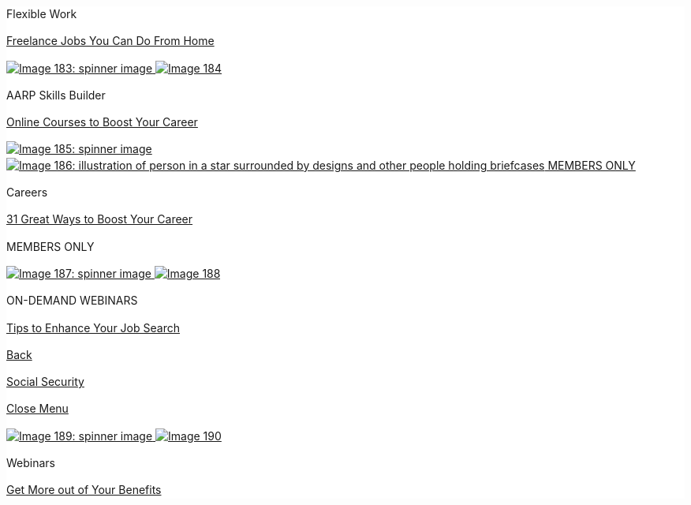 Flexible Work

[Freelance Jobs You Can Do From Home](https://www.aarp.org/work/job-search/freelance-jobs-hiring-now/)

 [![Image 183: spinner image](https://cdn.aarp.net/etc/uxdia/images/uxdia-spinner.svg) ![Image 184](https://aarp.widen.net/content/03wppopadn/jpeg/web-MegaMenu-DanielleDelPlato.jpg?crop=true&anchor=0,0&q=80&color=ffffffff&u=mh5igy&w=1140&h=655)](https://www.aarp.org/work/skills-builder/ "Online Courses to Boost Your Career")

AARP Skills Builder

[Online Courses to Boost Your Career](https://www.aarp.org/work/skills-builder/)

  [![Image 185: spinner image](https://cdn.aarp.net/etc/uxdia/images/uxdia-spinner.svg) ![Image 186: illustration of person in a star surrounded by designs and other people holding briefcases](https://cdn.aarp.net/content/dam/experience-fragments/uxdia-folder-structure/en/headers-and-footers/aarp/aarp-uxdia-mega-menu-with-red-header/mega-menu-drawer/mega-menu/master3/_jcr_content/root/responsivegrid/responsivegrid_1894941386/responsivegrid_19175/megamenu_354653175_c/item_1659969291143/item_1659967770303_c_182155119/container_1827098909/moms_boyfriend_in_as.coreimg.50.276.png/content/dam/aarp/members-only/member-benefits/2023/09/1140-ways-boost-career-promo.png) MEMBERS ONLY](https://www.aarp.org/benefits-discounts/members-only-access/info-2023/ways-to-boost-your-career.html "31 Great Ways to Boost Your Career")

Careers

[31 Great Ways to Boost Your Career](https://www.aarp.org/benefits-discounts/members-only-access/info-2023/ways-to-boost-your-career.html)

MEMBERS ONLY

 [![Image 187: spinner image](https://cdn.aarp.net/etc/uxdia/images/uxdia-spinner.svg) ![Image 188](https://aarp.widen.net/content/3lk6nlqjw8/jpeg/web-MegaMenu-JobSearch-SamIsland.jpg?crop=true&anchor=0,0&q=80&color=ffffffff&u=mh5igy&w=1140&h=655)](https://virtualevents.aarp.org/workjobs-hub/en/home?utm_medium=dotorg&utm_source=aarp&utm_campaign=workjobs-turnkey-webinar-hubpage-2024&utm_content=evergreen-top-nav&cmp=OTH-IMM-WORKJOBS-WEBINAR-HOUSE_TOPNAV "Tips to Enhance Your Job Search")

ON-DEMAND WEBINARS

[Tips to Enhance Your Job Search](https://virtualevents.aarp.org/workjobs-hub/en/home?utm_medium=dotorg&utm_source=aarp&utm_campaign=workjobs-turnkey-webinar-hubpage-2024&utm_content=evergreen-top-nav&cmp=OTH-IMM-WORKJOBS-WEBINAR-HOUSE_TOPNAV)

[Back](https://www.aarp.org/health/medicare-qa-tool/finding-answers-to-medicare-questions/#)

[Social Security](https://www.aarp.org/retirement/social-security/)

[Close Menu](https://www.aarp.org/health/medicare-qa-tool/finding-answers-to-medicare-questions/# "link to close menu")

 [![Image 189: spinner image](https://cdn.aarp.net/etc/uxdia/images/uxdia-spinner.svg) ![Image 190](https://aarp.widen.net/content/xfury0bs6w/png/MegaMenu-Webinars-Getty2.png?crop=true&anchor=0,0&color=ffffffff&u=mh5igy&w=1140&h=655)](https://virtualevents.aarp.org/socialsecurity-hub/en/home "Get More out of Your Benefits")

Webinars

[Get More out of Your Benefits](https://virtualevents.aarp.org/socialsecurity-hub/en/home)
